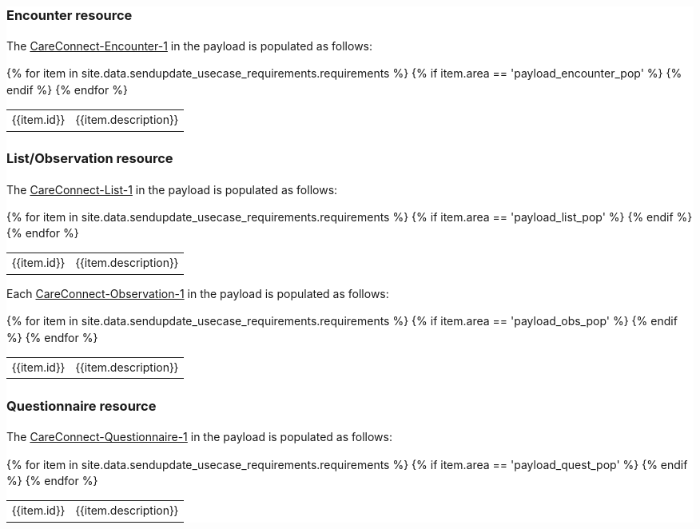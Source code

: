 
### Encounter resource ###

The [CareConnect-Encounter-1](https://fhir.hl7.org.uk/STU3/StructureDefinition/CareConnect-Encounter-1) in the payload is populated as follows:

<table class="requirement-box">
  {% for item in site.data.sendupdate_usecase_requirements.requirements %}
  {% if item.area == 'payload_encounter_pop' %}
  <tr>
    <td id="{{item.id}}">{{item.id}}</td>
    <td>{{item.description}}</td>
  </tr>
  {% endif %}
  {% endfor %}
</table>

### List/Observation resource ###

The [CareConnect-List-1](https://fhir.hl7.org.uk/STU3/StructureDefinition/CareConnect-List-1) in the payload is populated as follows:

<table class="requirement-box">
  {% for item in site.data.sendupdate_usecase_requirements.requirements %}
  {% if item.area == 'payload_list_pop' %}
  <tr>
    <td id="{{item.id}}">{{item.id}}</td>
    <td>{{item.description}}</td>
  </tr>
  {% endif %}
  {% endfor %}
</table>

Each [CareConnect-Observation-1](https://fhir.hl7.org.uk/STU3/StructureDefinition/CareConnect-Observation-1) in the payload is populated as follows:

<table class="requirement-box">
  {% for item in site.data.sendupdate_usecase_requirements.requirements %}
  {% if item.area == 'payload_obs_pop' %}
  <tr>
    <td id="{{item.id}}">{{item.id}}</td>
    <td>{{item.description}}</td>
  </tr>
  {% endif %}
  {% endfor %}
</table>

### Questionnaire resource ###

The [CareConnect-Questionnaire-1](https://fhir.hl7.org.uk/STU3/StructureDefinition/CareConnect-Questionnaire-1) in the payload is populated as follows:

<table class="requirement-box">
  {% for item in site.data.sendupdate_usecase_requirements.requirements %}
  {% if item.area == 'payload_quest_pop' %}
  <tr>
    <td id="{{item.id}}">{{item.id}}</td>
    <td>{{item.description}}</td>
  </tr>
  {% endif %}
  {% endfor %}
</table>
